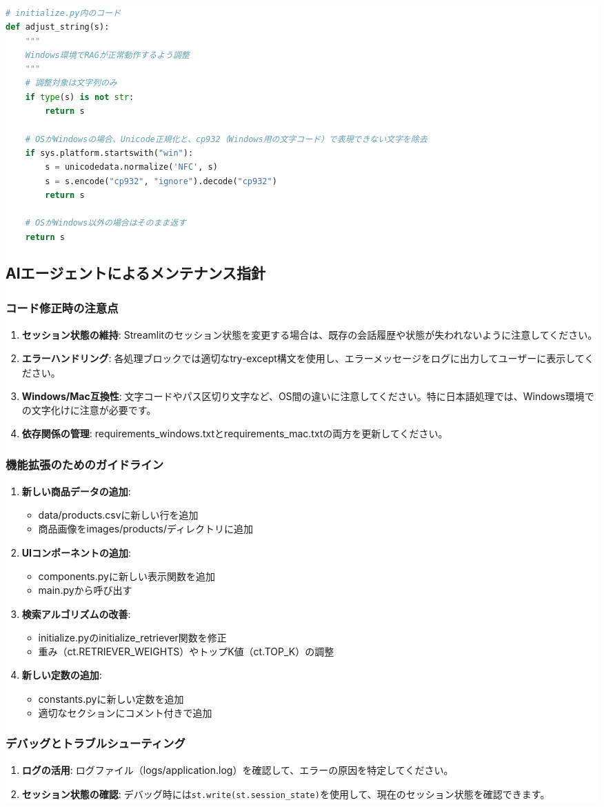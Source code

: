 ```python
# initialize.py内のコード
def adjust_string(s):
    """
    Windows環境でRAGが正常動作するよう調整
    """
    # 調整対象は文字列のみ
    if type(s) is not str:
        return s

    # OSがWindowsの場合、Unicode正規化と、cp932（Windows用の文字コード）で表現できない文字を除去
    if sys.platform.startswith("win"):
        s = unicodedata.normalize('NFC', s)
        s = s.encode("cp932", "ignore").decode("cp932")
        return s
    
    # OSがWindows以外の場合はそのまま返す
    return s
```

## AIエージェントによるメンテナンス指針

### コード修正時の注意点

1. **セッション状態の維持**: Streamlitのセッション状態を変更する場合は、既存の会話履歴や状態が失われないように注意してください。

2. **エラーハンドリング**: 各処理ブロックでは適切なtry-except構文を使用し、エラーメッセージをログに出力してユーザーに表示してください。

3. **Windows/Mac互換性**: 文字コードやパス区切り文字など、OS間の違いに注意してください。特に日本語処理では、Windows環境での文字化けに注意が必要です。

4. **依存関係の管理**: requirements_windows.txtとrequirements_mac.txtの両方を更新してください。

### 機能拡張のためのガイドライン

1. **新しい商品データの追加**:
   - data/products.csvに新しい行を追加
   - 商品画像をimages/products/ディレクトリに追加

2. **UIコンポーネントの追加**:
   - components.pyに新しい表示関数を追加
   - main.pyから呼び出す

3. **検索アルゴリズムの改善**:
   - initialize.pyのinitialize_retriever関数を修正
   - 重み（ct.RETRIEVER_WEIGHTS）やトップK値（ct.TOP_K）の調整

4. **新しい定数の追加**:
   - constants.pyに新しい定数を追加
   - 適切なセクションにコメント付きで追加

### デバッグとトラブルシューティング

1. **ログの活用**: ログファイル（logs/application.log）を確認して、エラーの原因を特定してください。

2. **セッション状態の確認**: デバッグ時には`st.write(st.session_state)`を使用して、現在のセッション状態を確認できます。
